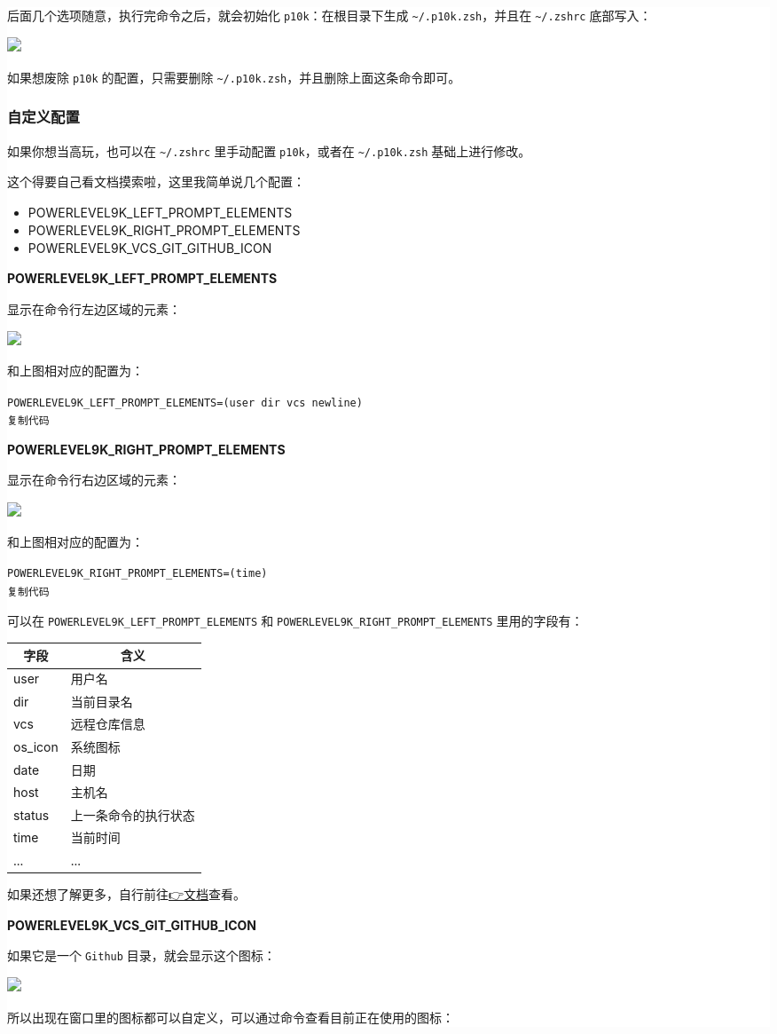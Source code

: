 后面几个选项随意，执行完命令之后，就会初始化 `p10k`：在根目录下生成 `~/.p10k.zsh`，并且在 `~/.zshrc` 底部写入：

![](https://p1-jj.byteimg.com/tos-cn-i-t2oaga2asx/gold-user-assets/2020/6/1/1726f38f222c259e~tplv-t2oaga2asx-zoom-in-crop-mark:4536:0:0:0.awebp)

如果想废除 `p10k` 的配置，只需要删除 `~/.p10k.zsh`，并且删除上面这条命令即可。

### 自定义配置

如果你想当高玩，也可以在 `~/.zshrc` 里手动配置 `p10k`，或者在 `~/.p10k.zsh` 基础上进行修改。

这个得要自己看文档摸索啦，这里我简单说几个配置：

*   POWERLEVEL9K_LEFT_PROMPT_ELEMENTS
*   POWERLEVEL9K_RIGHT_PROMPT_ELEMENTS
*   POWERLEVEL9K_VCS_GIT_GITHUB_ICON

**POWERLEVEL9K_LEFT_PROMPT_ELEMENTS**

显示在命令行左边区域的元素：

![](https://p1-jj.byteimg.com/tos-cn-i-t2oaga2asx/gold-user-assets/2020/6/1/1726f38f28292856~tplv-t2oaga2asx-zoom-in-crop-mark:4536:0:0:0.awebp)

和上图相对应的配置为：

```
POWERLEVEL9K_LEFT_PROMPT_ELEMENTS=(user dir vcs newline)
复制代码
```

**POWERLEVEL9K_RIGHT_PROMPT_ELEMENTS**

显示在命令行右边区域的元素：

![](https://p1-jj.byteimg.com/tos-cn-i-t2oaga2asx/gold-user-assets/2020/6/1/172700254728bca0~tplv-t2oaga2asx-zoom-in-crop-mark:4536:0:0:0.awebp)

和上图相对应的配置为：

```
POWERLEVEL9K_RIGHT_PROMPT_ELEMENTS=(time)
复制代码
```

可以在 `POWERLEVEL9K_LEFT_PROMPT_ELEMENTS` 和 `POWERLEVEL9K_RIGHT_PROMPT_ELEMENTS` 里用的字段有：

<table><thead><tr><th>字段</th><th>含义</th></tr></thead><tbody><tr><td>user</td><td>用户名</td></tr><tr><td>dir</td><td>当前目录名</td></tr><tr><td>vcs</td><td>远程仓库信息</td></tr><tr><td>os_icon</td><td>系统图标</td></tr><tr><td>date</td><td>日期</td></tr><tr><td>host</td><td>主机名</td></tr><tr><td>status</td><td>上一条命令的执行状态</td></tr><tr><td>time</td><td>当前时间</td></tr><tr><td>...</td><td>...</td></tr></tbody></table>

如果还想了解更多，自行前往[👉文档](https://link.juejin.cn?target=https%3A%2F%2Fgithub.com%2Fromkatv%2Fpowerlevel10k%23batteries-included "https://github.com/romkatv/powerlevel10k#batteries-included")查看。

**POWERLEVEL9K_VCS_GIT_GITHUB_ICON**

如果它是一个 `Github` 目录，就会显示这个图标：

![](https://p1-jj.byteimg.com/tos-cn-i-t2oaga2asx/gold-user-assets/2020/6/1/1727002547966d58~tplv-t2oaga2asx-zoom-in-crop-mark:4536:0:0:0.awebp)

所以出现在窗口里的图标都可以自定义，可以通过命令查看目前正在使用的图标：
